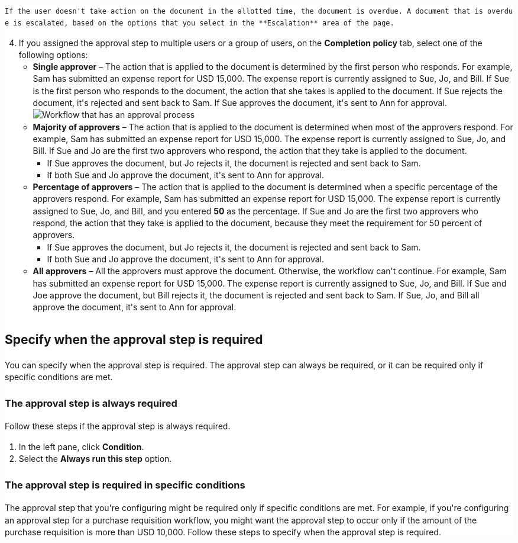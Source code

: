     If the user doesn't take action on the document in the allotted time, the document is overdue. A document that is overdue is escalated, based on the options that you select in the **Escalation** area of the page.
4.  If you assigned the approval step to multiple users or a group of users, on the **Completion policy** tab, select one of the following options:
    -   **Single approver** – The action that is applied to the document is determined by the first person who responds. For example, Sam has submitted an expense report for USD 15,000. The expense report is currently assigned to Sue, Jo, and Bill. If Sue is the first person who responds to the document, the action that she takes is applied to the document. If Sue rejects the document, it's rejected and sent back to Sam. If Sue approves the document, it's sent to Ann for approval. ![Workflow that has an approval process](./media/workflow_multipleusersinstep.gif)
    -   **Majority of approvers** – The action that is applied to the document is determined when most of the approvers respond. For example, Sam has submitted an expense report for USD 15,000. The expense report is currently assigned to Sue, Jo, and Bill. If Sue and Jo are the first two approvers who respond, the action that they take is applied to the document.
        -   If Sue approves the document, but Jo rejects it, the document is rejected and sent back to Sam.
        -   If both Sue and Jo approve the document, it's sent to Ann for approval.
    -   **Percentage of approvers** – The action that is applied to the document is determined when a specific percentage of the approvers respond. For example, Sam has submitted an expense report for USD 15,000. The expense report is currently assigned to Sue, Jo, and Bill, and you entered **50** as the percentage. If Sue and Jo are the first two approvers who respond, the action that they take is applied to the document, because they meet the requirement for 50 percent of approvers.
        -   If Sue approves the document, but Jo rejects it, the document is rejected and sent back to Sam.
        -   If both Sue and Jo approve the document, it's sent to Ann for approval.
    -   **All approvers** – All the approvers must approve the document. Otherwise, the workflow can't continue. For example, Sam has submitted an expense report for USD 15,000. The expense report is currently assigned to Sue, Jo, and Bill. If Sue and Joe approve the document, but Bill rejects it, the document is rejected and sent back to Sam. If Sue, Jo, and Bill all approve the document, it's sent to Ann for approval.

## <a name="specify-when-the-approval-step-is-required"></a>Specify when the approval step is required
You can specify when the approval step is required. The approval step can always be required, or it can be required only if specific conditions are met.

### <a name="the-approval-step-is-always-required"></a>The approval step is always required

Follow these steps if the approval step is always required.

1.  In the left pane, click **Condition**.
2.  Select the **Always run this step** option.

### <a name="the-approval-step-is-required-in-specific-conditions"></a>The approval step is required in specific conditions

The approval step that you're configuring might be required only if specific conditions are met. For example, if you're configuring an approval step for a purchase requisition workflow, you might want the approval step to occur only if the amount of the purchase requisition is more than USD 10,000. Follow these steps to specify when the approval step is required.
